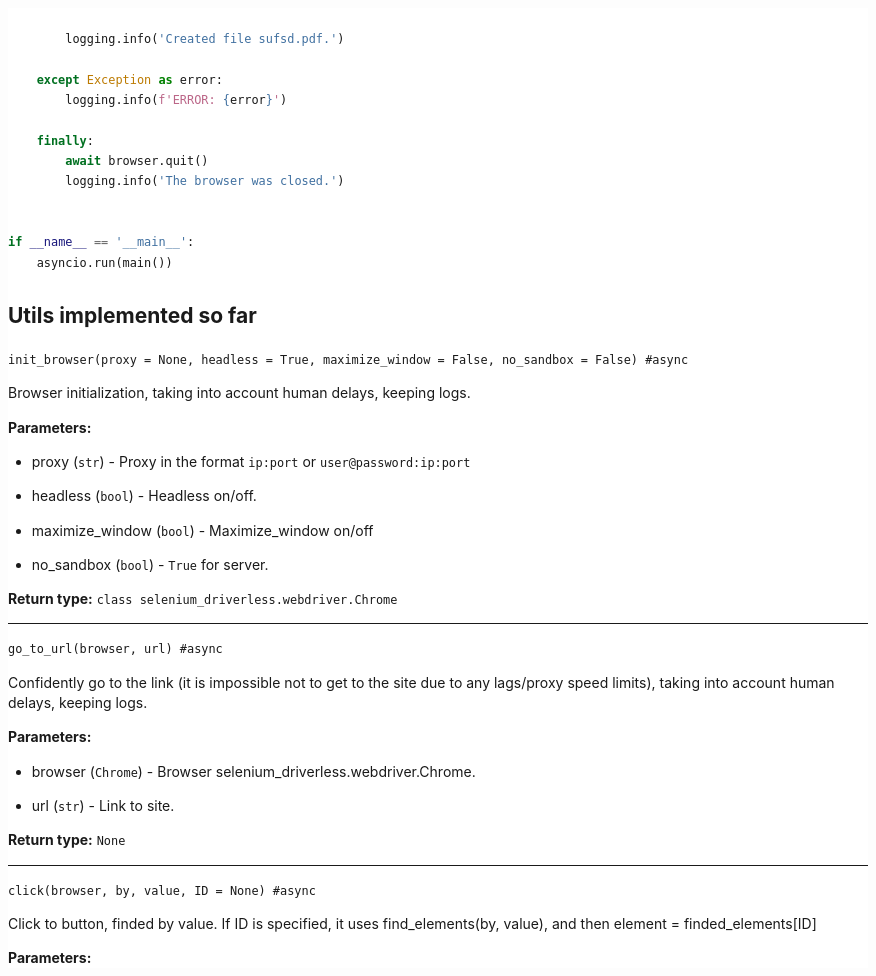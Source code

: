 ```python
        
        logging.info('Created file sufsd.pdf.')
        
    except Exception as error:
        logging.info(f'ERROR: {error}')
    
    finally:
        await browser.quit()
        logging.info('The browser was closed.')


if __name__ == '__main__':
    asyncio.run(main())
```



## Utils implemented so far

`init_browser(proxy = None, headless = True, maximize_window = False, no_sandbox = False) #async`

Browser initialization, taking into account human delays, keeping logs.
     

**Parameters:**    

- proxy (`str`)  -  Proxy in the format `ip:port` or `user@password:ip:port`

- headless (`bool`)  -  Headless on/off.

- maximize_window (`bool`)  -  Maximize_window on/off

- no_sandbox (`bool`)  - `True` for server.

**Return type:**   `class selenium_driverless.webdriver.Chrome`

------

`go_to_url(browser, url) #async`

Сonfidently go to the link (it is impossible not to get to the site due to any lags/proxy speed limits), taking into account human delays, keeping logs.

**Parameters:**    

- browser (`Chrome`)  -  Browser selenium_driverless.webdriver.Chrome.

- url (`str`)  -  Link to site.

**Return type:**    `None`

------

`click(browser, by, value, ID = None) #async`

Click to button, finded by value. If ID is specified, it uses find_elements(by, value), and then element = finded_elements[ID]

**Parameters:**
